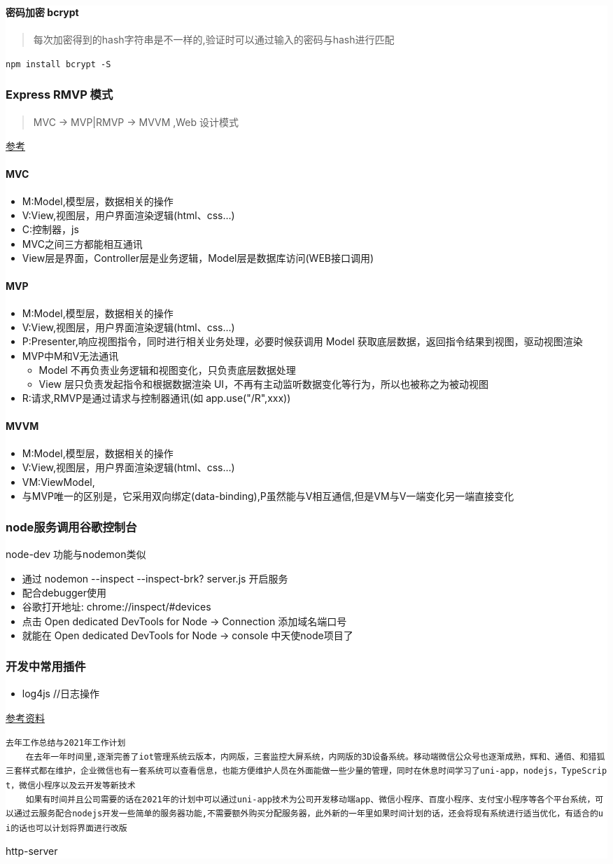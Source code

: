 #### 密码加密 bcrypt
> 每次加密得到的hash字符串是不一样的,验证时可以通过输入的密码与hash进行匹配

```shell
npm install bcrypt -S
```
### Express RMVP 模式
> MVC -> MVP|RMVP -> MVVM ,Web 设计模式

[参考](http://www.ruanyifeng.com/blog/2015/02/mvcmvp_mvvm.html)
#### MVC
+ M:Model,模型层，数据相关的操作
+ V:View,视图层，用户界面渲染逻辑(html、css...)
+ C:控制器，js
+ MVC之间三方都能相互通讯
+ View层是界面，Controller层是业务逻辑，Model层是数据库访问(WEB接口调用)
#### MVP
+ M:Model,模型层，数据相关的操作
+ V:View,视图层，用户界面渲染逻辑(html、css...)
+ P:Presenter,响应视图指令，同时进行相关业务处理，必要时候获调用 Model 获取底层数据，返回指令结果到视图，驱动视图渲染
+ MVP中M和V无法通讯
  + Model 不再负责业务逻辑和视图变化，只负责底层数据处理
  + View 层只负责发起指令和根据数据渲染 UI，不再有主动监听数据变化等行为，所以也被称之为被动视图
+ R:请求,RMVP是通过请求与控制器通讯(如 app.use("/R",xxx)) 
#### MVVM
+ M:Model,模型层，数据相关的操作
+ V:View,视图层，用户界面渲染逻辑(html、css...)
+ VM:ViewModel,
+ 与MVP唯一的区别是，它采用双向绑定(data-binding),P虽然能与V相互通信,但是VM与V一端变化另一端直接变化


### node服务调用谷歌控制台
node-dev 功能与nodemon类似
+ 通过 nodemon --inspect --inspect-brk? server.js 开启服务 
+ 配合debugger使用
+ 谷歌打开地址: chrome://inspect/#devices 
+ 点击 Open dedicated DevTools for Node -> Connection 添加域名端口号
+ 就能在 Open dedicated DevTools for Node -> console 中天使node项目了
  
### 开发中常用插件
+ log4js //日志操作

[参考资料](https://www.bilibili.com/video/BV1Ci4y1L7gk?p=7)


```
去年工作总结与2021年工作计划
    在去年一年时间里,逐渐完善了iot管理系统云版本，内网版，三套监控大屏系统，内网版的3D设备系统。移动端微信公众号也逐渐成熟，辉和、通佰、和猎狐三套样式都在维护，企业微信也有一套系统可以查看信息，也能方便维护人员在外面能做一些少量的管理，同时在休息时间学习了uni-app，nodejs，TypeScript，微信小程序以及云开发等新技术
    如果有时间并且公司需要的话在2021年的计划中可以通过uni-app技术为公司开发移动端app、微信小程序、百度小程序、支付宝小程序等各个平台系统，可以通过云服务配合nodejs开发一些简单的服务器功能,不需要额外购买分配服务器，此外新的一年里如果时间计划的话，还会将现有系统进行适当优化，有适合的ui的话也可以计划将界面进行改版

```




http-server
